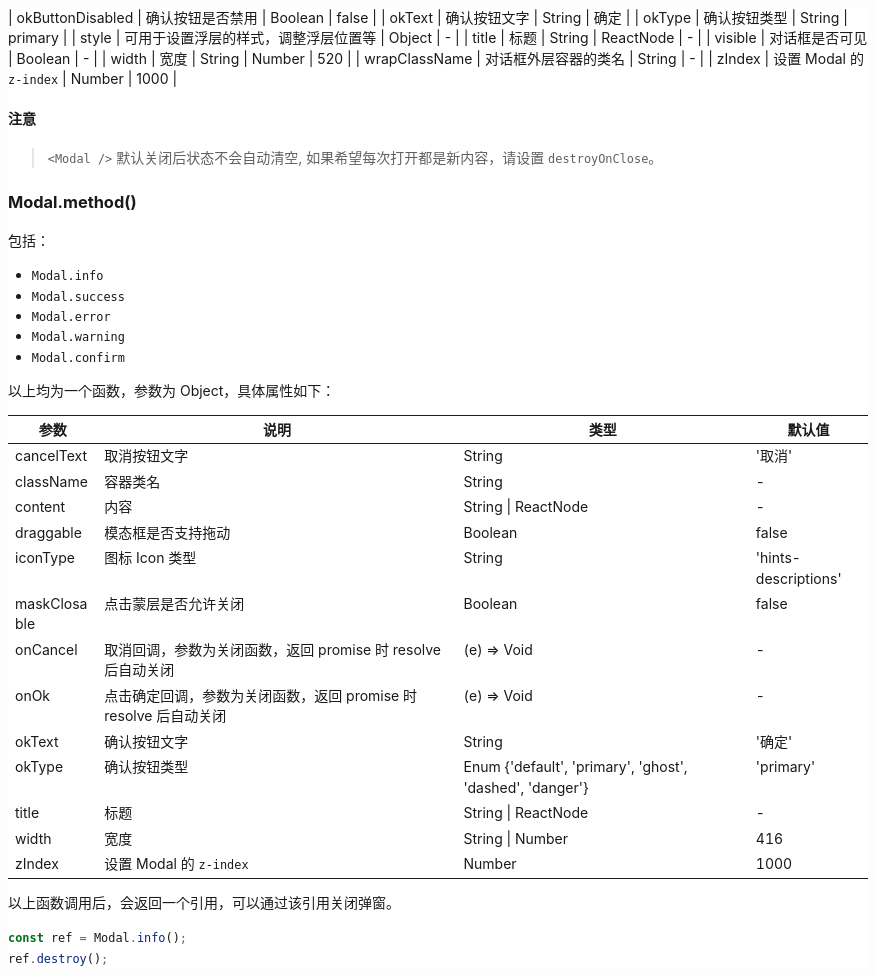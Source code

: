 | okButtonDisabled     | 确认按钮是否禁用                                           | Boolean                   | false               |
| okText               | 确认按钮文字                                               | String                    | 确定                |
| okType               | 确认按钮类型                                               | String                    | primary             |
| style                | 可用于设置浮层的样式，调整浮层位置等                       | Object                    | -                   |
| title                | 标题                                                       | String \| ReactNode       | -                   |
| visible              | 对话框是否可见                                             | Boolean                   | -                   |
| width                | 宽度                                                       | String \| Number          | 520                 |
| wrapClassName        | 对话框外层容器的类名                                       | String                    | -                   |
| zIndex               | 设置 Modal 的 `z-index`                                    | Number                    | 1000                |

#### 注意

> `<Modal />` 默认关闭后状态不会自动清空, 如果希望每次打开都是新内容，请设置 `destroyOnClose`。

### Modal.method()

包括：

-   `Modal.info`
-   `Modal.success`
-   `Modal.error`
-   `Modal.warning`
-   `Modal.confirm`

以上均为一个函数，参数为 Object，具体属性如下：

| 参数         | 说明                                                             | 类型                                                     | 默认值               |
| ------------ | ---------------------------------------------------------------- | -------------------------------------------------------- | -------------------- |
| cancelText   | 取消按钮文字                                                     | String                                                   | '取消'               |
| className    | 容器类名                                                         | String                                                   | -                    |
| content      | 内容                                                             | String \| ReactNode                                      | -                    |
| draggable    | 模态框是否支持拖动                                               | Boolean                                                  | false                |
| iconType     | 图标 Icon 类型                                                   | String                                                   | 'hints-descriptions' |
| maskClosable | 点击蒙层是否允许关闭                                             | Boolean                                                  | false                |
| onCancel     | 取消回调，参数为关闭函数，返回 promise 时 resolve 后自动关闭     | (e) => Void                                              | -                    |
| onOk         | 点击确定回调，参数为关闭函数，返回 promise 时 resolve 后自动关闭 | (e) => Void                                              | -                    |
| okText       | 确认按钮文字                                                     | String                                                   | '确定'               |
| okType       | 确认按钮类型                                                     | Enum {'default', 'primary', 'ghost', 'dashed', 'danger'} | 'primary'            |
| title        | 标题                                                             | String \| ReactNode                                      | -                    |
| width        | 宽度                                                             | String \| Number                                         | 416                  |
| zIndex       | 设置 Modal 的 `z-index`                                          | Number                                                   | 1000                 |

以上函数调用后，会返回一个引用，可以通过该引用关闭弹窗。

```js
const ref = Modal.info();
ref.destroy();
```
